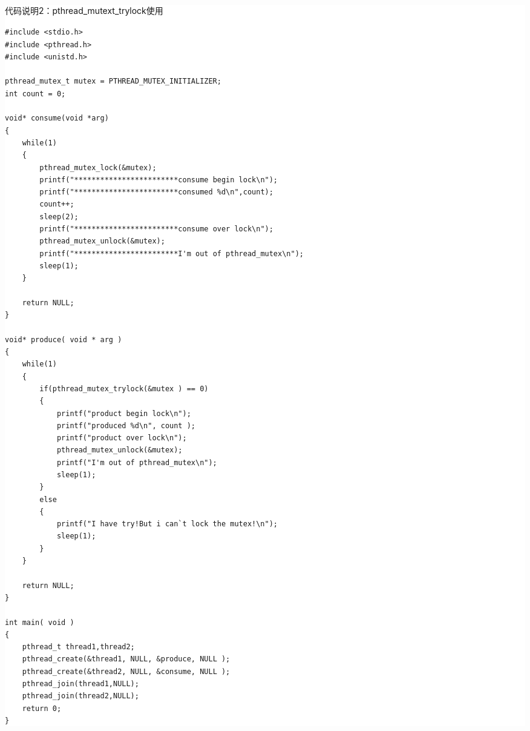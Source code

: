 代码说明2：pthread_mutext_trylock使用

```
#include <stdio.h>
#include <pthread.h>
#include <unistd.h>

pthread_mutex_t mutex = PTHREAD_MUTEX_INITIALIZER;
int count = 0;

void* consume(void *arg)
{
    while(1)
    {
        pthread_mutex_lock(&mutex);
        printf("************************consume begin lock\n");  
        printf("************************consumed %d\n",count);  
        count++;
        sleep(2);
        printf("************************consume over lock\n"); 
        pthread_mutex_unlock(&mutex); 
        printf("************************I'm out of pthread_mutex\n"); 
        sleep(1);
    }
    
    return NULL;
}

void* produce( void * arg )
{
    while(1)
    {
        if(pthread_mutex_trylock(&mutex ) == 0)
        {
            printf("product begin lock\n");
            printf("produced %d\n", count );
            printf("product over lock\n");
            pthread_mutex_unlock(&mutex);
            printf("I'm out of pthread_mutex\n");
            sleep(1);
        }
        else
        {
            printf("I have try!But i can`t lock the mutex!\n");
            sleep(1);
        }
    }
    
    return NULL;
}

int main( void )
{
    pthread_t thread1,thread2;
    pthread_create(&thread1, NULL, &produce, NULL );
    pthread_create(&thread2, NULL, &consume, NULL );
    pthread_join(thread1,NULL);
    pthread_join(thread2,NULL);
    return 0;
}
```

